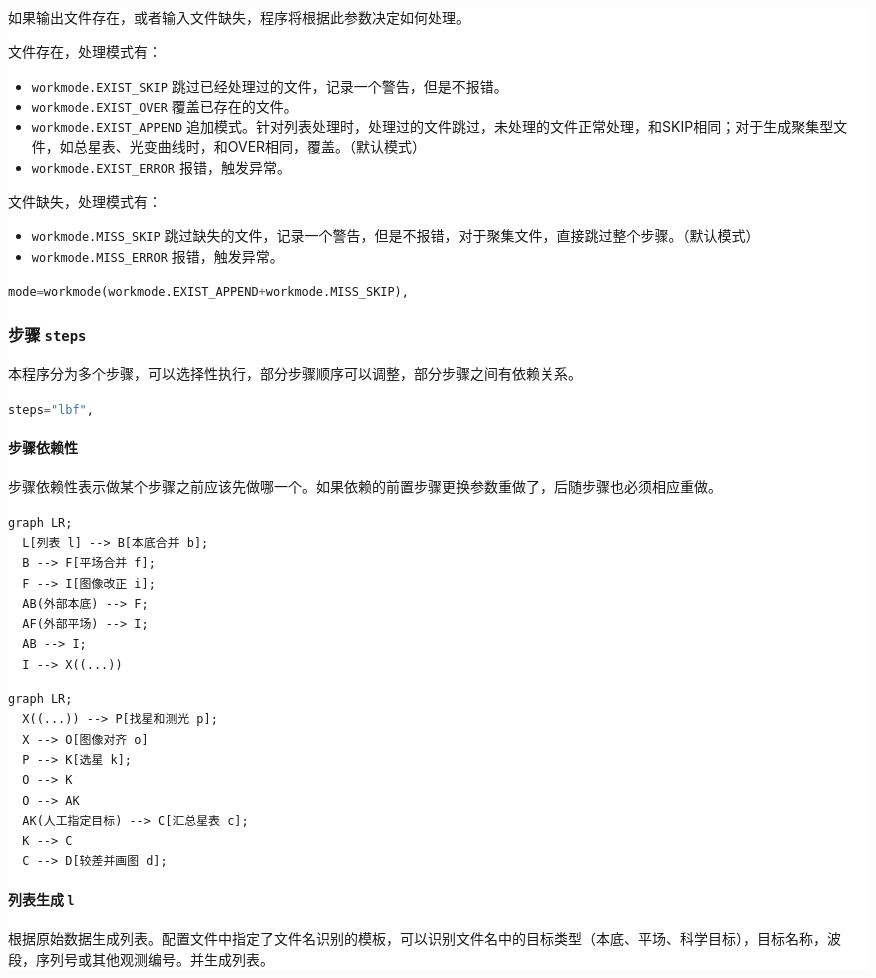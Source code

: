 如果输出文件存在，或者输入文件缺失，程序将根据此参数决定如何处理。

文件存在，处理模式有：

- `workmode.EXIST_SKIP` 跳过已经处理过的文件，记录一个警告，但是不报错。
- `workmode.EXIST_OVER` 覆盖已存在的文件。
- `workmode.EXIST_APPEND` 追加模式。针对列表处理时，处理过的文件跳过，未处理的文件正常处理，和SKIP相同；对于生成聚集型文件，如总星表、光变曲线时，和OVER相同，覆盖。（默认模式）
- `workmode.EXIST_ERROR` 报错，触发异常。

文件缺失，处理模式有：

- `workmode.MISS_SKIP` 跳过缺失的文件，记录一个警告，但是不报错，对于聚集文件，直接跳过整个步骤。（默认模式）
- `workmode.MISS_ERROR` 报错，触发异常。

```py
mode=workmode(workmode.EXIST_APPEND+workmode.MISS_SKIP),
```

### 步骤 `steps`

本程序分为多个步骤，可以选择性执行，部分步骤顺序可以调整，部分步骤之间有依赖关系。

```py
steps="lbf",
```

#### 步骤依赖性

步骤依赖性表示做某个步骤之前应该先做哪一个。如果依赖的前置步骤更换参数重做了，后随步骤也必须相应重做。

```mermaid
graph LR;
  L[列表 l] --> B[本底合并 b];
  B --> F[平场合并 f];
  F --> I[图像改正 i];
  AB(外部本底) --> F;
  AF(外部平场) --> I;
  AB --> I;
  I --> X((...))
```

```mermaid
graph LR;
  X((...)) --> P[找星和测光 p];
  X --> O[图像对齐 o]
  P --> K[选星 k];
  O --> K
  O --> AK
  AK(人工指定目标) --> C[汇总星表 c];
  K --> C
  C --> D[较差并画图 d];
```

#### 列表生成 `l`

根据原始数据生成列表。配置文件中指定了文件名识别的模板，可以识别文件名中的目标类型（本底、平场、科学目标），目标名称，波段，序列号或其他观测编号。并生成列表。
